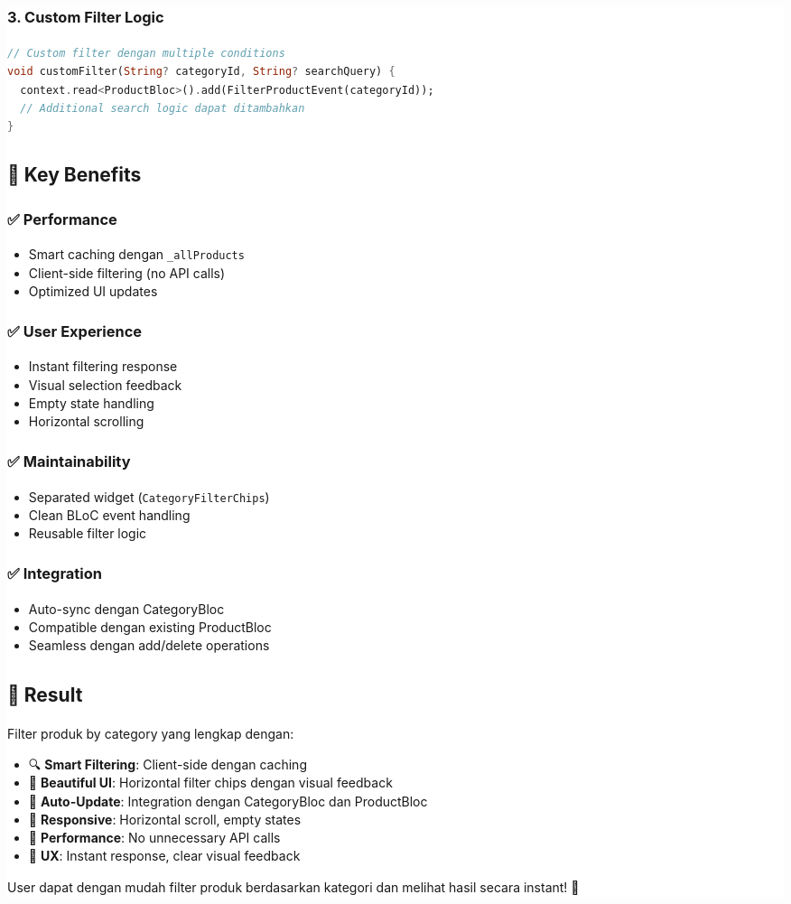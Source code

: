 ### 3. **Custom Filter Logic**

```dart
// Custom filter dengan multiple conditions
void customFilter(String? categoryId, String? searchQuery) {
  context.read<ProductBloc>().add(FilterProductEvent(categoryId));
  // Additional search logic dapat ditambahkan
}
```

## 🎉 Key Benefits

### ✅ **Performance**

- Smart caching dengan `_allProducts`
- Client-side filtering (no API calls)
- Optimized UI updates

### ✅ **User Experience**

- Instant filtering response
- Visual selection feedback
- Empty state handling
- Horizontal scrolling

### ✅ **Maintainability**

- Separated widget (`CategoryFilterChips`)
- Clean BLoC event handling
- Reusable filter logic

### ✅ **Integration**

- Auto-sync dengan CategoryBloc
- Compatible dengan existing ProductBloc
- Seamless dengan add/delete operations

## 🎯 Result

Filter produk by category yang lengkap dengan:

- 🔍 **Smart Filtering**: Client-side dengan caching
- 🎨 **Beautiful UI**: Horizontal filter chips dengan visual feedback
- 🔄 **Auto-Update**: Integration dengan CategoryBloc dan ProductBloc
- 📱 **Responsive**: Horizontal scroll, empty states
- 🚀 **Performance**: No unnecessary API calls
- 🎯 **UX**: Instant response, clear visual feedback

User dapat dengan mudah filter produk berdasarkan kategori dan melihat hasil secara instant! 🎉
